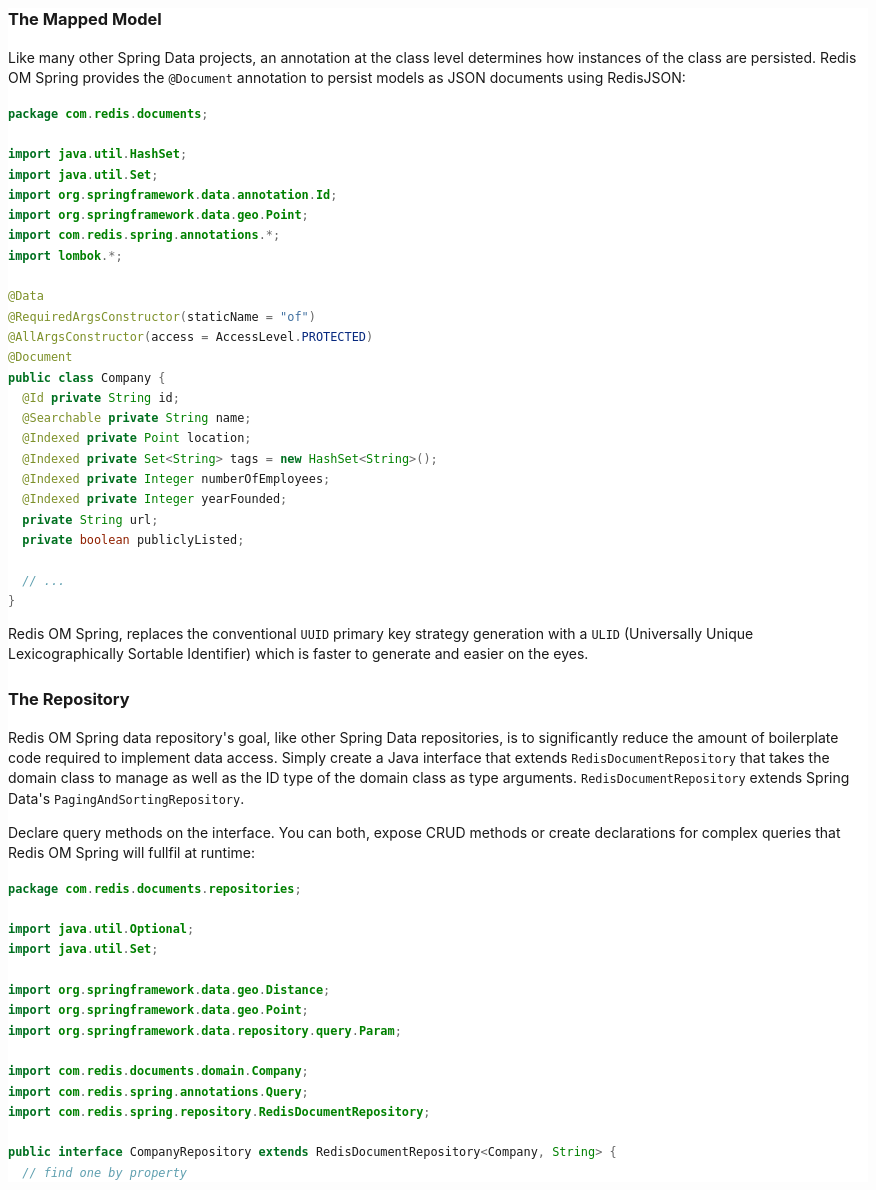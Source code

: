 ### The Mapped Model

Like many other Spring Data projects, an annotation at the class level determines how instances
of the class are persisted. Redis OM Spring provides the `@Document` annotation to persist models as JSON documents using RedisJSON:

```java
package com.redis.documents;

import java.util.HashSet;
import java.util.Set;
import org.springframework.data.annotation.Id;
import org.springframework.data.geo.Point;
import com.redis.spring.annotations.*;
import lombok.*;

@Data
@RequiredArgsConstructor(staticName = "of")
@AllArgsConstructor(access = AccessLevel.PROTECTED)
@Document
public class Company {
  @Id private String id;
  @Searchable private String name;
  @Indexed private Point location;
  @Indexed private Set<String> tags = new HashSet<String>();
  @Indexed private Integer numberOfEmployees;
  @Indexed private Integer yearFounded;
  private String url;
  private boolean publiclyListed;

  // ...
}
```

Redis OM Spring, replaces the conventional `UUID` primary key strategy generation with a `ULID` (Universally Unique Lexicographically Sortable Identifier) which is faster to generate and easier on the eyes.

### The Repository

Redis OM Spring data repository's goal, like other Spring Data repositories, is to significantly reduce the amount of boilerplate code required to implement data access. Simply create a Java interface
that extends `RedisDocumentRepository` that takes the domain class to manage as well as the ID type of the domain class as type arguments. `RedisDocumentRepository` extends Spring Data's `PagingAndSortingRepository`.

Declare query methods on the interface. You can both, expose CRUD methods or create declarations for complex queries that Redis OM Spring will fullfil at runtime:

```java
package com.redis.documents.repositories;

import java.util.Optional;
import java.util.Set;

import org.springframework.data.geo.Distance;
import org.springframework.data.geo.Point;
import org.springframework.data.repository.query.Param;

import com.redis.documents.domain.Company;
import com.redis.spring.annotations.Query;
import com.redis.spring.repository.RedisDocumentRepository;

public interface CompanyRepository extends RedisDocumentRepository<Company, String> {
  // find one by property
```